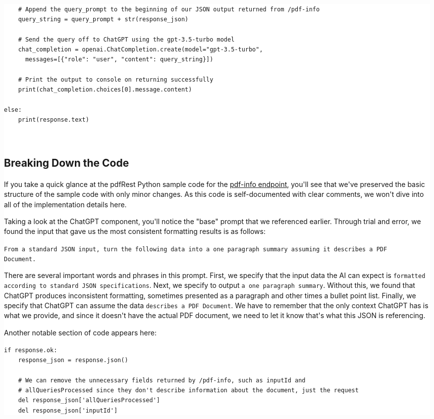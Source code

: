         # Append the query_prompt to the beginning of our JSON output returned from /pdf-info
        query_string = query_prompt + str(response_json)
    
        # Send the query off to ChatGPT using the gpt-3.5-turbo model
        chat_completion = openai.ChatCompletion.create(model="gpt-3.5-turbo", 
          messages=[{"role": "user", "content": query_string}])
    
        # Print the output to console on returning successfully
        print(chat_completion.choices[0].message.content)
        
    else:
        print(response.text)
<br/>

## Breaking Down the Code
If you take a quick glance at the pdfRest Python sample code for the [pdf-info endpoint](https://github.com/datalogics/pdf-rest-api-samples/blob/main/Python/pdf-info-endpoint.py), you'll see that we've preserved the basic structure of the sample code with only minor changes. As this code is self-documented with clear comments, we won't dive into all of the implementation details here.

Taking a look at the ChatGPT component, you'll notice the "base" prompt that we referenced earlier. Through trial and error, we found the input that gave us the most consistent formatting results is as follows:

    From a standard JSON input, turn the following data into a one paragraph summary assuming it describes a PDF 
    Document.

There are several important words and phrases in this prompt. First, we specify that the input data the AI can expect is `formatted according to standard JSON specifications`. Next, we specify to output `a one paragraph summary`. Without this, we found that ChatGPT produces inconsistent formatting, sometimes presented as a paragraph and other times a bullet point list. Finally, we specify that ChatGPT can assume the data `describes a PDF Document`. We have to remember that the only context ChatGPT has is what we provide, and since it doesn't have the actual PDF document, we need to let it know that's what this JSON is referencing.

Another notable section of code appears here:
<br/>


    if response.ok:
        response_json = response.json()
    
        # We can remove the unnecessary fields returned by /pdf-info, such as inputId and 
        # allQueriesProcessed since they don't describe information about the document, just the request
        del response_json['allQueriesProcessed'] 
        del response_json['inputId']
        